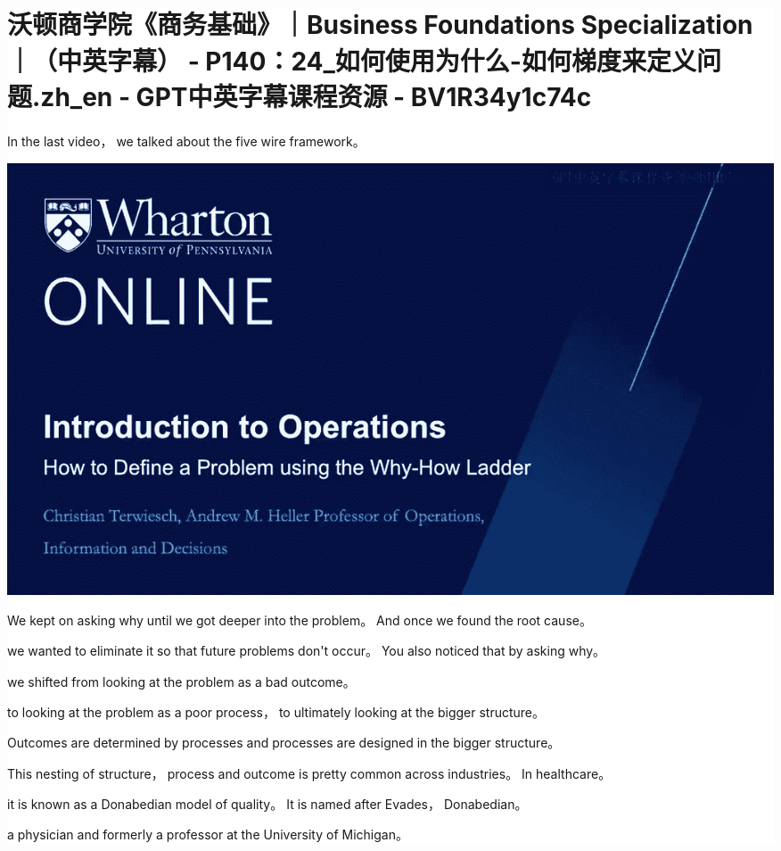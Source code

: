 # 沃顿商学院《商务基础》｜Business Foundations Specialization｜（中英字幕） - P140：24_如何使用为什么-如何梯度来定义问题.zh_en - GPT中英字幕课程资源 - BV1R34y1c74c

In the last video， we talked about the five wire framework。

![](img/6adf108cf82862f9ae100b5cf12c20b5_1.png)

We kept on asking why until we got deeper into the problem。 And once we found the root cause。

we wanted to eliminate it so that future problems don't occur。 You also noticed that by asking why。

we shifted from looking at the problem as a bad outcome。

to looking at the problem as a poor process， to ultimately looking at the bigger structure。

Outcomes are determined by processes and processes are designed in the bigger structure。

This nesting of structure， process and outcome is pretty common across industries。 In healthcare。

it is known as a Donabedian model of quality。 It is named after Evades， Donabedian。

a physician and formerly a professor at the University of Michigan。
